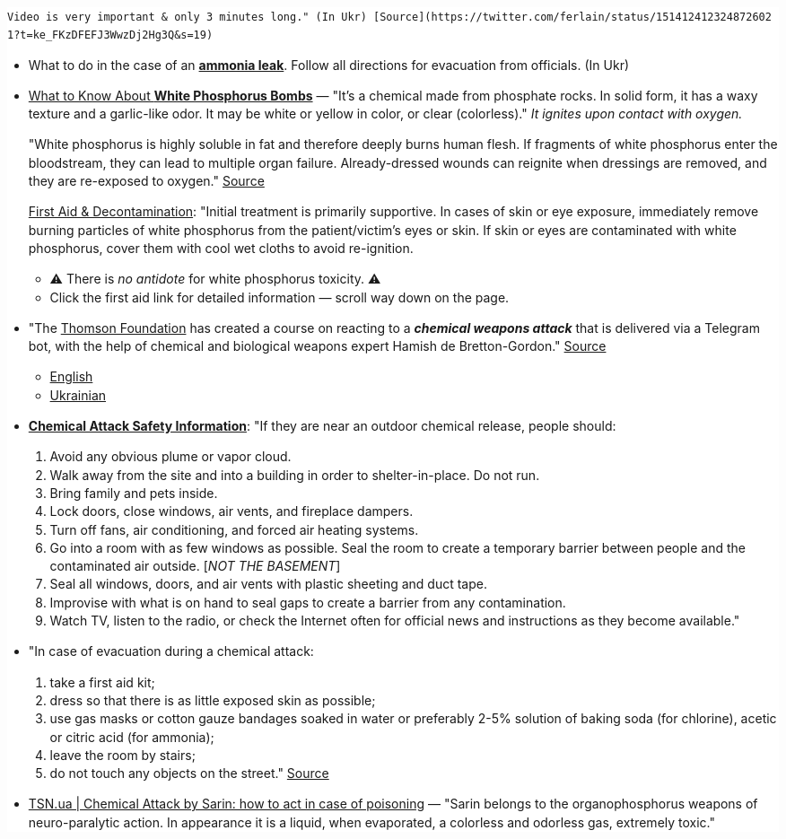     Video is very important & only 3 minutes long." (In Ukr) [Source](https://twitter.com/ferlain/status/1514124123248726021?t=ke_FKzDFEFJ3WwzDj2Hg3Q&s=19)

* What to do in the case of an **[ammonia leak](https://twitter.com/ukrpravda_news/status/1505735077371777028?t=GTyB95jStlHxH0UFdtF-zA&s=19)**. Follow all directions for evacuation from officials. (In Ukr)
* [What to Know About **White Phosphorus Bombs**](https://www.webmd.com/a-to-z-guides/white-phosphorus-bombs-overview) — "It’s a chemical made from phosphate rocks. In solid form, it has a waxy texture and a garlic-like odor. It may be white or yellow in color, or clear (colorless)." _It ignites upon contact with oxygen._

    "White phosphorus is highly soluble in fat and therefore deeply burns human flesh. If fragments of white phosphorus enter the bloodstream, they can lead to multiple organ failure. Already-dressed wounds can reignite when dressings are removed, and they are re-exposed to oxygen." [Source](https://www.hrw.org/news/2022/03/17/qa-incendiary-weapons-ukraine#Five)


    [First Aid & Decontamination](https://www.cdc.gov/niosh/ershdb/emergencyresponsecard_29750025.html): "Initial treatment is primarily supportive. In cases of skin or eye exposure, immediately remove burning particles of white phosphorus from the patient/victim’s eyes or skin. If skin or eyes are contaminated with white phosphorus, cover them with cool wet cloths to avoid re-ignition.

    * ⚠️ There is _no antidote_ for white phosphorus toxicity. ⚠️
    * Click the first aid link for detailed information — scroll way down on the page.
* "The [Thomson Foundation](https://www.thomsonfoundation.org/) has created a course on reacting to a **_chemical weapons attack_** that is delivered via a Telegram bot, with the help of chemical and biological weapons expert Hamish de Bretton-Gordon." [Source](https://twitter.com/NovelSci/status/1509687859388715022?t=9uA1zaWFRgkdd0OMhV_1Yw&s=19)
    * [English](http://t.co/9pjRO7oBK8)
    * [Ukrainian](http://t.co/RxMyjGEb7b)
* **[Chemical Attack Safety Information](https://www.dhs.gov/xlibrary/assets/prep_chemical_fact_sheet.pdf)**: "If they are near an outdoor chemical release, people should:
    1. Avoid any obvious plume or vapor cloud.
    2. Walk away from the site and into a building in order to shelter-in-place. Do not run.
    3. Bring family and pets inside. 
    4. Lock doors, close windows, air vents, and fireplace dampers. 
    5. Turn off fans, air conditioning, and forced air heating systems. 
    6. Go into a room with as few windows as possible. Seal the room to create a temporary barrier between people and the contaminated air outside. [_NOT THE BASEMENT_]
    7. Seal all windows, doors, and air vents with plastic sheeting and duct tape. 
    8. Improvise with what is on hand to seal gaps to create a barrier from any contamination. 
    9. Watch TV, listen to the radio, or check the Internet often for official news and instructions as they become available."

* "In case of evacuation during a chemical attack:

    1. take a first aid kit;
    2. dress so that there is as little exposed skin as possible;
    3. use gas masks or cotton gauze bandages soaked in water or preferably 2-5% solution of baking soda (for chlorine), acetic or citric acid (for ammonia);
    4. leave the room by stairs;
    5. do not touch any objects on the street." [Source](https://www.pravda.com.ua/news/2022/03/24/7334047/)
* [TSN.ua | Chemical Attack by Sarin: how to act in case of poisoning](https://tsn.ua/ukrayina/himichna-ataka-zarinom-yak-rozpiznati-ta-yak-diyati-2020435.html) — "Sarin belongs to the organophosphorus weapons of neuro-paralytic action. In appearance it is a liquid, when evaporated, a colorless and odorless gas, extremely toxic." 
